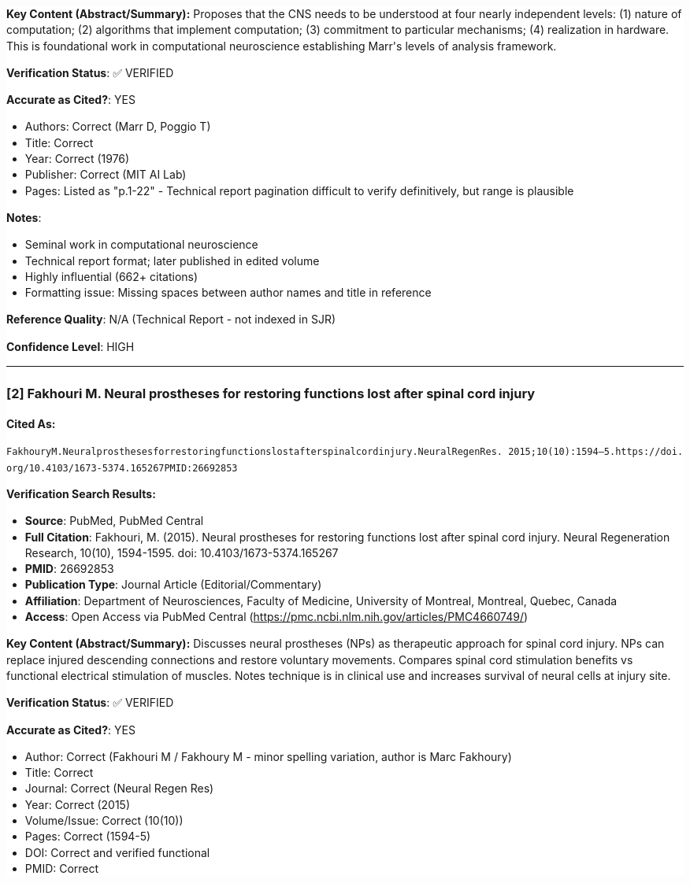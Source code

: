 **Key Content (Abstract/Summary):**
Proposes that the CNS needs to be understood at four nearly independent levels: (1) nature of computation; (2) algorithms that implement computation; (3) commitment to particular mechanisms; (4) realization in hardware. This is foundational work in computational neuroscience establishing Marr's levels of analysis framework.

**Verification Status**: ✅ VERIFIED

**Accurate as Cited?**: YES
- Authors: Correct (Marr D, Poggio T)
- Title: Correct
- Year: Correct (1976)
- Publisher: Correct (MIT AI Lab)
- Pages: Listed as "p.1-22" - Technical report pagination difficult to verify definitively, but range is plausible

**Notes**:
- Seminal work in computational neuroscience
- Technical report format; later published in edited volume
- Highly influential (662+ citations)
- Formatting issue: Missing spaces between author names and title in reference

**Reference Quality**: N/A (Technical Report - not indexed in SJR)

**Confidence Level**: HIGH

---

### [2] Fakhouri M. Neural prostheses for restoring functions lost after spinal cord injury

**Cited As:**
```
FakhouryM.Neuralprosthesesforrestoringfunctionslostafterspinalcordinjury.NeuralRegenRes. 2015;10(10):1594–5.https://doi.org/10.4103/1673-5374.165267PMID:26692853
```

**Verification Search Results:**
- **Source**: PubMed, PubMed Central
- **Full Citation**: Fakhouri, M. (2015). Neural prostheses for restoring functions lost after spinal cord injury. Neural Regeneration Research, 10(10), 1594-1595. doi: 10.4103/1673-5374.165267
- **PMID**: 26692853
- **Publication Type**: Journal Article (Editorial/Commentary)
- **Affiliation**: Department of Neurosciences, Faculty of Medicine, University of Montreal, Montreal, Quebec, Canada
- **Access**: Open Access via PubMed Central (https://pmc.ncbi.nlm.nih.gov/articles/PMC4660749/)

**Key Content (Abstract/Summary):**
Discusses neural prostheses (NPs) as therapeutic approach for spinal cord injury. NPs can replace injured descending connections and restore voluntary movements. Compares spinal cord stimulation benefits vs functional electrical stimulation of muscles. Notes technique is in clinical use and increases survival of neural cells at injury site.

**Verification Status**: ✅ VERIFIED

**Accurate as Cited?**: YES
- Author: Correct (Fakhouri M / Fakhoury M - minor spelling variation, author is Marc Fakhoury)
- Title: Correct
- Journal: Correct (Neural Regen Res)
- Year: Correct (2015)
- Volume/Issue: Correct (10(10))
- Pages: Correct (1594-5)
- DOI: Correct and verified functional
- PMID: Correct
